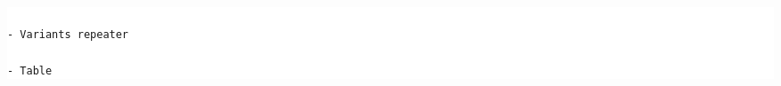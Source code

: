                                                                                                                                                                                                                                                                                                                                                                                                                                                                                                                                                                                                                                                                                                                                                                                                - Variants repeater
                                                                                                                                                                                                                                                                                                                                                                                                                                                                                                                                                                                                                                                                                                                                                                                                - Table